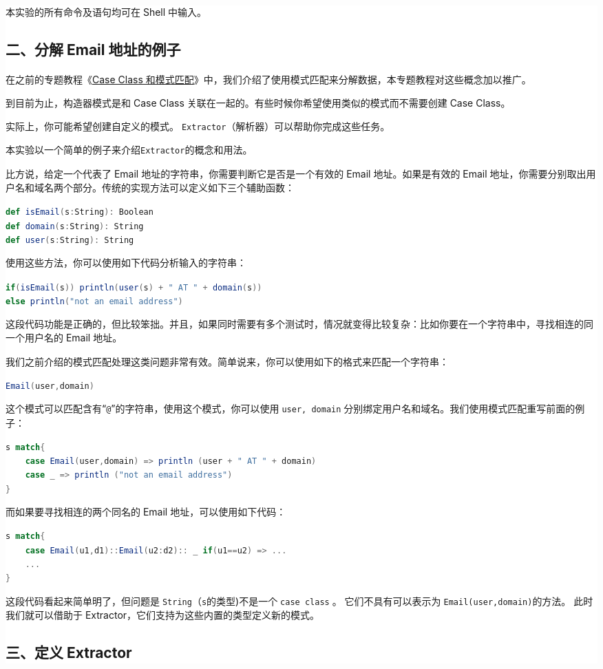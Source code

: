 本实验的所有命令及语句均可在 Shell 中输入。

## 二、分解 Email 地址的例子

在之前的专题教程《[Case Class 和模式匹配](https://www.shiyanlou.com/courses/514)》中，我们介绍了使用模式匹配来分解数据，本专题教程对这些概念加以推广。

到目前为止，构造器模式是和 Case Class 关联在一起的。有些时候你希望使用类似的模式而不需要创建 Case Class。

实际上，你可能希望创建自定义的模式。 `Extractor`（解析器）可以帮助你完成这些任务。

本实验以一个简单的例子来介绍`Extractor`的概念和用法。

比方说，给定一个代表了 Email 地址的字符串，你需要判断它是否是一个有效的 Email 地址。如果是有效的 Email 地址，你需要分别取出用户名和域名两个部分。传统的实现方法可以定义如下三个辅助函数：

```scala
def isEmail(s:String): Boolean
def domain(s:String): String
def user(s:String): String 
```

使用这些方法，你可以使用如下代码分析输入的字符串：

```scala
if(isEmail(s)) println(user(s) + " AT " + domain(s))
else println("not an email address") 
```

这段代码功能是正确的，但比较笨拙。并且，如果同时需要有多个测试时，情况就变得比较复杂：比如你要在一个字符串中，寻找相连的同一个用户名的 Email 地址。

我们之前介绍的模式匹配处理这类问题非常有效。简单说来，你可以使用如下的格式来匹配一个字符串：

```scala
Email(user,domain) 
```

这个模式可以匹配含有“`@`”的字符串，使用这个模式，你可以使用 `user, domain` 分别绑定用户名和域名。我们使用模式匹配重写前面的例子：

```scala
s match{
    case Email(user,domain) => println (user + " AT " + domain)
    case _ => println ("not an email address")
} 
```

而如果要寻找相连的两个同名的 Email 地址，可以使用如下代码：

```scala
s match{
    case Email(u1,d1)::Email(u2:d2):: _ if(u1==u2) => ...
    ...
} 
```

这段代码看起来简单明了，但问题是 `String`（`s`的类型)不是一个 `case class` 。 它们不具有可以表示为 `Email(user,domain)`的方法。 此时我们就可以借助于 Extractor，它们支持为这些内置的类型定义新的模式。

## 三、定义 Extractor
